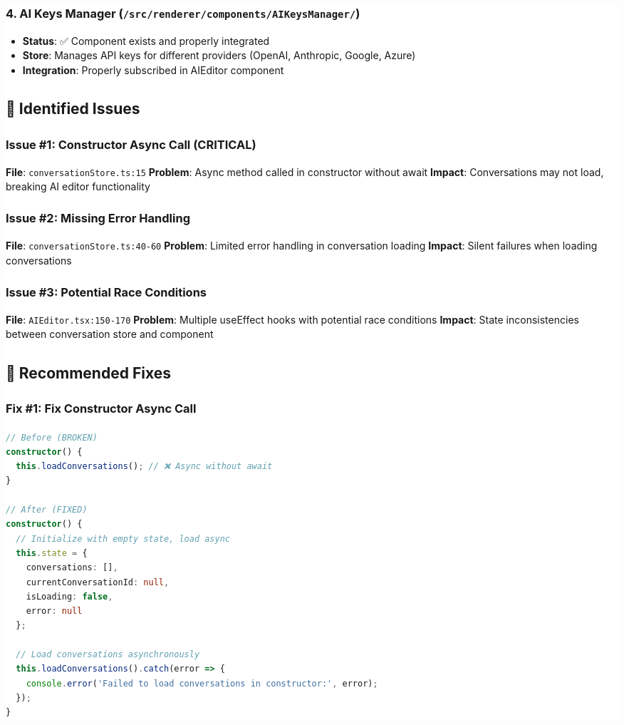 ### 4. AI Keys Manager (`/src/renderer/components/AIKeysManager/`)
- **Status**: ✅ Component exists and properly integrated
- **Store**: Manages API keys for different providers (OpenAI, Anthropic, Google, Azure)
- **Integration**: Properly subscribed in AIEditor component

## 🚨 Identified Issues

### Issue #1: Constructor Async Call (CRITICAL)
**File**: `conversationStore.ts:15`
**Problem**: Async method called in constructor without await
**Impact**: Conversations may not load, breaking AI editor functionality

### Issue #2: Missing Error Handling
**File**: `conversationStore.ts:40-60`
**Problem**: Limited error handling in conversation loading
**Impact**: Silent failures when loading conversations

### Issue #3: Potential Race Conditions
**File**: `AIEditor.tsx:150-170`
**Problem**: Multiple useEffect hooks with potential race conditions
**Impact**: State inconsistencies between conversation store and component

## 🔧 Recommended Fixes

### Fix #1: Fix Constructor Async Call
```typescript
// Before (BROKEN)
constructor() {
  this.loadConversations(); // ❌ Async without await
}

// After (FIXED)
constructor() {
  // Initialize with empty state, load async
  this.state = {
    conversations: [],
    currentConversationId: null,
    isLoading: false,
    error: null
  };
  
  // Load conversations asynchronously
  this.loadConversations().catch(error => {
    console.error('Failed to load conversations in constructor:', error);
  });
}
```
